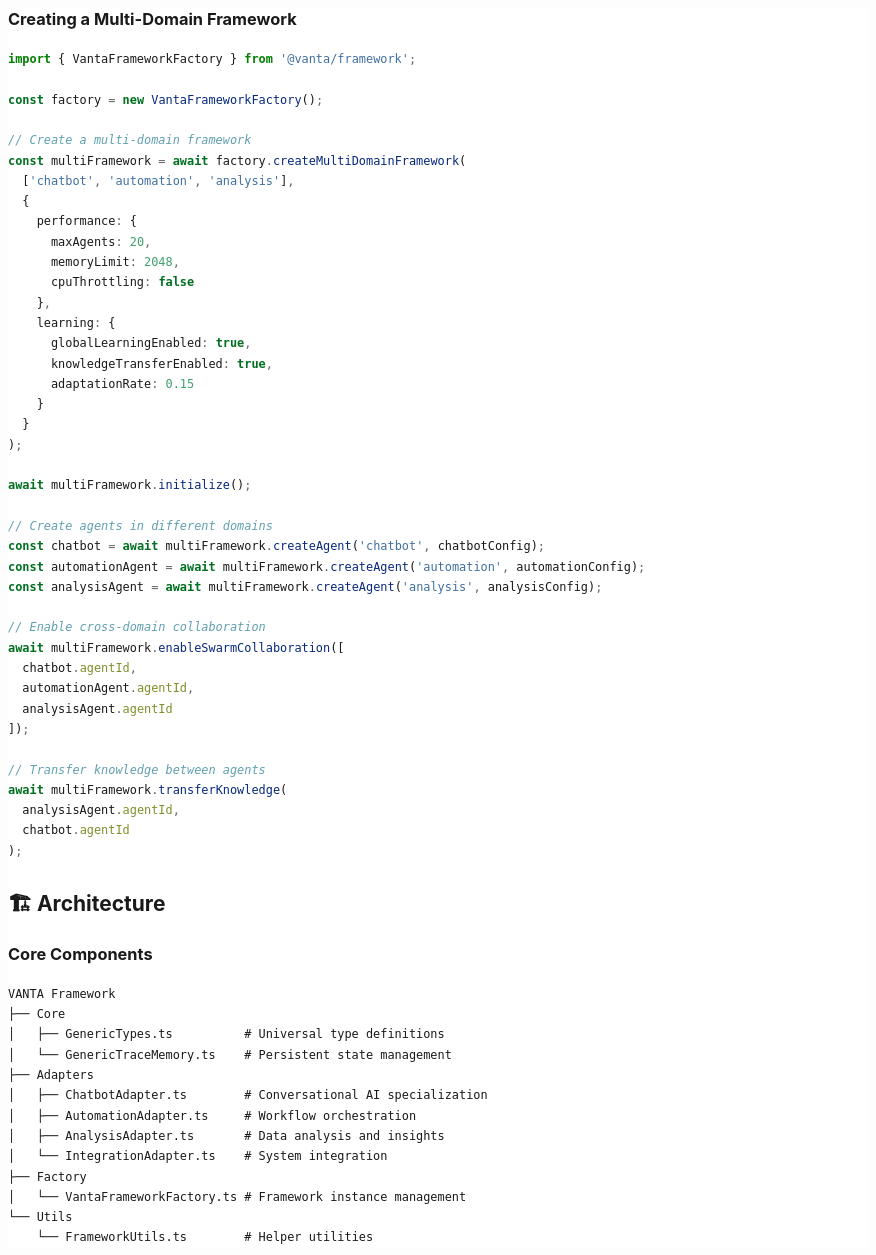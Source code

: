 ### Creating a Multi-Domain Framework

```typescript
import { VantaFrameworkFactory } from '@vanta/framework';

const factory = new VantaFrameworkFactory();

// Create a multi-domain framework
const multiFramework = await factory.createMultiDomainFramework(
  ['chatbot', 'automation', 'analysis'],
  {
    performance: {
      maxAgents: 20,
      memoryLimit: 2048,
      cpuThrottling: false
    },
    learning: {
      globalLearningEnabled: true,
      knowledgeTransferEnabled: true,
      adaptationRate: 0.15
    }
  }
);

await multiFramework.initialize();

// Create agents in different domains
const chatbot = await multiFramework.createAgent('chatbot', chatbotConfig);
const automationAgent = await multiFramework.createAgent('automation', automationConfig);
const analysisAgent = await multiFramework.createAgent('analysis', analysisConfig);

// Enable cross-domain collaboration
await multiFramework.enableSwarmCollaboration([
  chatbot.agentId,
  automationAgent.agentId,
  analysisAgent.agentId
]);

// Transfer knowledge between agents
await multiFramework.transferKnowledge(
  analysisAgent.agentId,
  chatbot.agentId
);
```

## 🏗️ Architecture

### Core Components

```
VANTA Framework
├── Core
│   ├── GenericTypes.ts          # Universal type definitions
│   └── GenericTraceMemory.ts    # Persistent state management
├── Adapters
│   ├── ChatbotAdapter.ts        # Conversational AI specialization
│   ├── AutomationAdapter.ts     # Workflow orchestration
│   ├── AnalysisAdapter.ts       # Data analysis and insights
│   └── IntegrationAdapter.ts    # System integration
├── Factory
│   └── VantaFrameworkFactory.ts # Framework instance management
└── Utils
    └── FrameworkUtils.ts        # Helper utilities
```